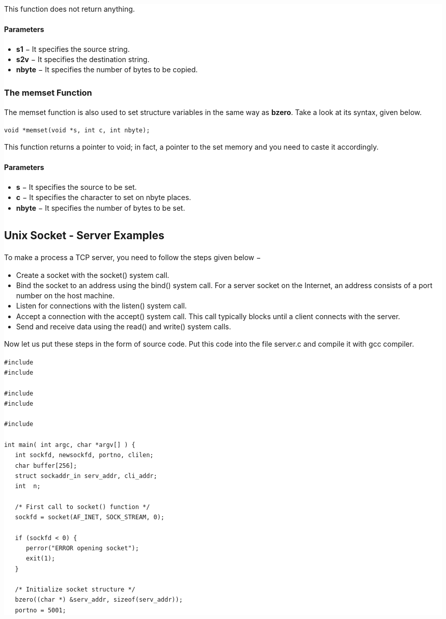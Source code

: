 This function does not return anything.

#### Parameters

* **s1** − It specifies the source string.
* **s2v** − It specifies the destination string.
* **nbyte** − It specifies the number of bytes to be copied.

### The memset Function

The memset function is also used to set structure variables in the same way as **bzero**. Take a look at its syntax, given below.

```text
void *memset(void *s, int c, int nbyte);
```

This function returns a pointer to void; in fact, a pointer to the set memory and you need to caste it accordingly.

#### Parameters

* **s** − It specifies the source to be set.
* **c** − It specifies the character to set on nbyte places.
* **nbyte** − It specifies the number of bytes to be set.

## Unix Socket - Server Examples

To make a process a TCP server, you need to follow the steps given below −

* Create a socket with the socket\(\) system call.
* Bind the socket to an address using the bind\(\) system call. For a server socket on the Internet, an address consists of a port number on the host machine.
* Listen for connections with the listen\(\) system call.
* Accept a connection with the accept\(\) system call. This call typically blocks until a client connects with the server.
* Send and receive data using the read\(\) and write\(\) system calls.

Now let us put these steps in the form of source code. Put this code into the file server.c and compile it with gcc compiler.

```text
#include 
#include 

#include 
#include 

#include 

int main( int argc, char *argv[] ) {
   int sockfd, newsockfd, portno, clilen;
   char buffer[256];
   struct sockaddr_in serv_addr, cli_addr;
   int  n;
   
   /* First call to socket() function */
   sockfd = socket(AF_INET, SOCK_STREAM, 0);
   
   if (sockfd < 0) {
      perror("ERROR opening socket");
      exit(1);
   }
   
   /* Initialize socket structure */
   bzero((char *) &serv_addr, sizeof(serv_addr));
   portno = 5001;
```